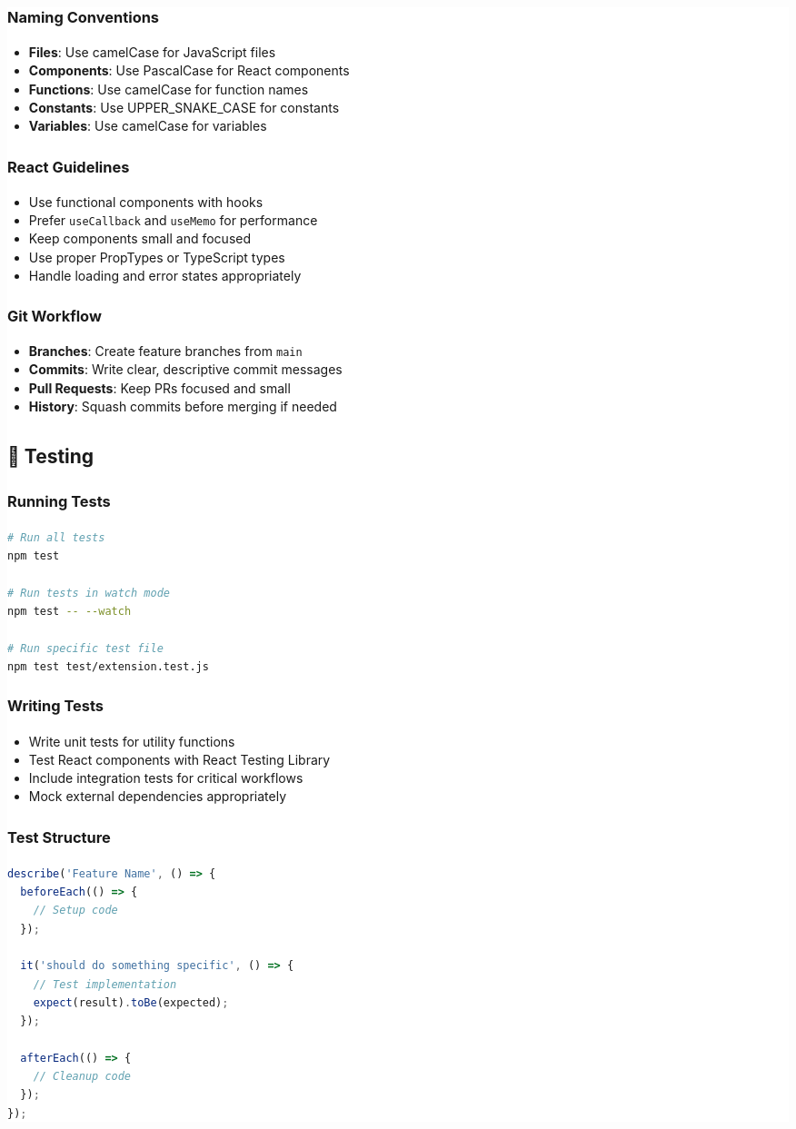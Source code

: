 ### Naming Conventions
- **Files**: Use camelCase for JavaScript files
- **Components**: Use PascalCase for React components
- **Functions**: Use camelCase for function names
- **Constants**: Use UPPER_SNAKE_CASE for constants
- **Variables**: Use camelCase for variables

### React Guidelines
- Use functional components with hooks
- Prefer `useCallback` and `useMemo` for performance
- Keep components small and focused
- Use proper PropTypes or TypeScript types
- Handle loading and error states appropriately

### Git Workflow
- **Branches**: Create feature branches from `main`
- **Commits**: Write clear, descriptive commit messages
- **Pull Requests**: Keep PRs focused and small
- **History**: Squash commits before merging if needed

## 🧪 Testing

### Running Tests
```bash
# Run all tests
npm test

# Run tests in watch mode
npm test -- --watch

# Run specific test file
npm test test/extension.test.js
```

### Writing Tests
- Write unit tests for utility functions
- Test React components with React Testing Library
- Include integration tests for critical workflows
- Mock external dependencies appropriately

### Test Structure
```javascript
describe('Feature Name', () => {
  beforeEach(() => {
    // Setup code
  });

  it('should do something specific', () => {
    // Test implementation
    expect(result).toBe(expected);
  });

  afterEach(() => {
    // Cleanup code
  });
});
```
